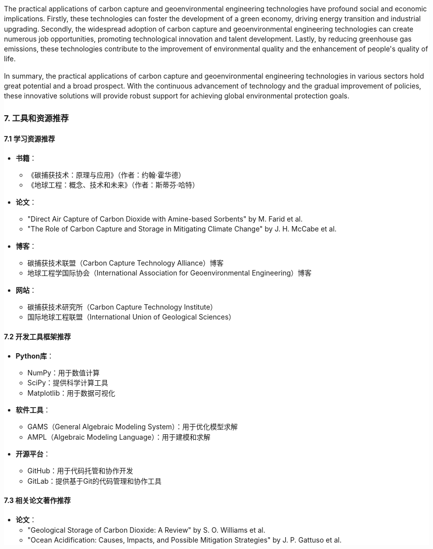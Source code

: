 The practical applications of carbon capture and geoenvironmental engineering technologies have profound social and economic implications. Firstly, these technologies can foster the development of a green economy, driving energy transition and industrial upgrading. Secondly, the widespread adoption of carbon capture and geoenvironmental engineering technologies can create numerous job opportunities, promoting technological innovation and talent development. Lastly, by reducing greenhouse gas emissions, these technologies contribute to the improvement of environmental quality and the enhancement of people's quality of life.

In summary, the practical applications of carbon capture and geoenvironmental engineering technologies in various sectors hold great potential and a broad prospect. With the continuous advancement of technology and the gradual improvement of policies, these innovative solutions will provide robust support for achieving global environmental protection goals.

### 7. 工具和资源推荐

#### 7.1 学习资源推荐

- **书籍**：
  - 《碳捕获技术：原理与应用》（作者：约翰·霍华德）
  - 《地球工程：概念、技术和未来》（作者：斯蒂芬·哈特）
  
- **论文**：
  - "Direct Air Capture of Carbon Dioxide with Amine-based Sorbents" by M. Farid et al.
  - "The Role of Carbon Capture and Storage in Mitigating Climate Change" by J. H. McCabe et al.

- **博客**：
  - 碳捕获技术联盟（Carbon Capture Technology Alliance）博客
  - 地球工程学国际协会（International Association for Geoenvironmental Engineering）博客

- **网站**：
  - 碳捕获技术研究所（Carbon Capture Technology Institute）
  - 国际地球工程联盟（International Union of Geological Sciences）

#### 7.2 开发工具框架推荐

- **Python库**：
  - NumPy：用于数值计算
  - SciPy：提供科学计算工具
  - Matplotlib：用于数据可视化

- **软件工具**：
  - GAMS（General Algebraic Modeling System）：用于优化模型求解
  - AMPL（Algebraic Modeling Language）：用于建模和求解

- **开源平台**：
  - GitHub：用于代码托管和协作开发
  - GitLab：提供基于Git的代码管理和协作工具

#### 7.3 相关论文著作推荐

- **论文**：
  - "Geological Storage of Carbon Dioxide: A Review" by S. O. Williams et al.
  - "Ocean Acidification: Causes, Impacts, and Possible Mitigation Strategies" by J. P. Gattuso et al.
